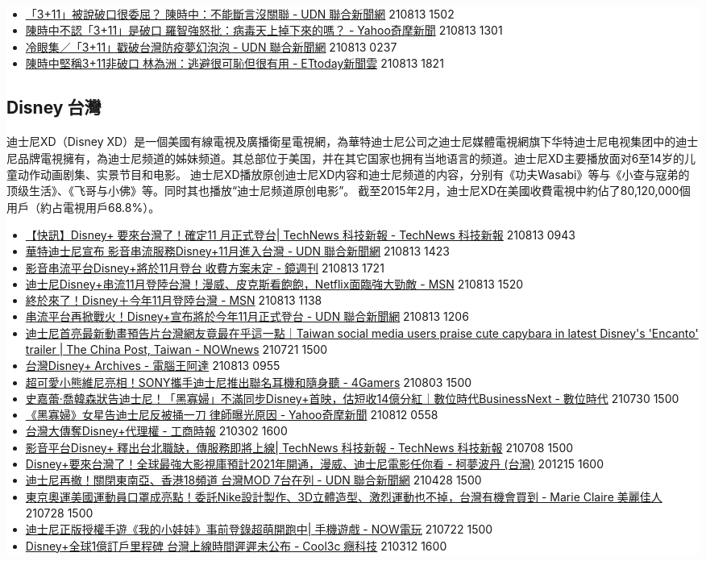 - [「3+11」被說破口很委屈？ 陳時中：不能斷言沒關聯 - UDN 聯合新聞網](https://udn.com/news/story/120940/5671854?from=udn-catebreaknews_ch2 "「3+11」被說破口很委屈？ 陳時中：不能斷言沒關聯 - UDN 聯合新聞網") 210813 1502
- [陳時中不認「3+11」是破口 羅智強怒批：病毒天上掉下來的嗎？ - Yahoo奇摩新聞](https://tw.news.yahoo.com/%E9%99%B3%E6%99%82%E4%B8%AD%E4%B8%8D%E8%AA%8D-3-11-%E6%98%AF%E7%A0%B4%E5%8F%A3-%E7%BE%85%E6%99%BA%E5%BC%B7%E6%80%92%E6%89%B9-050100065.html "陳時中不認「3+11」是破口 羅智強怒批：病毒天上掉下來的嗎？ - Yahoo奇摩新聞") 210813 1301
- [冷眼集／「3+11」戳破台灣防疫夢幻泡泡 - UDN 聯合新聞網](https://udn.com/news/story/120940/5670590 "冷眼集／「3+11」戳破台灣防疫夢幻泡泡 - UDN 聯合新聞網") 210813 0237
- [陳時中堅稱3+11非破口 林為洲：逃避很可恥但很有用 - ETtoday新聞雲](https://www.ettoday.net/news/20210813/2055358.htm "陳時中堅稱3+11非破口 林為洲：逃避很可恥但很有用 - ETtoday新聞雲") 210813 1821

## Disney 台灣

迪士尼XD（Disney XD）是一個美國有線電視及廣播衛星電視網，為華特迪士尼公司之迪士尼媒體電視網旗下华特迪士尼电视集团中的迪士尼品牌電視擁有，為迪士尼频道的姊妹频道。其总部位于美国，并在其它国家也拥有当地语言的频道。迪士尼XD主要播放面对6至14岁的儿童动作动画剧集、实景节目和电影。
迪士尼XD播放原创迪士尼XD内容和迪士尼频道的内容，分别有《功夫Wasabi》等与《小查与寇弟的顶级生活》、《飞哥与小佛》等。同时其也播放“迪士尼频道原创电影”。
截至2015年2月，迪士尼XD在美國收費電視中約佔了80,120,000個用戶（約占電視用戶68.8%）。
- [【快訊】Disney+ 要來台灣了！確定11 月正式登台| TechNews 科技新報 - TechNews 科技新報](https://technews.tw/2021/08/13/disney-comes-to-taiwan/ "【快訊】Disney+ 要來台灣了！確定11 月正式登台| TechNews 科技新報 - TechNews 科技新報") 210813 0943
- [華特迪士尼宣布 影音串流服務Disney+11月進入台灣 - UDN 聯合新聞網](https://udn.com/news/story/7087/5671733 "華特迪士尼宣布 影音串流服務Disney+11月進入台灣 - UDN 聯合新聞網") 210813 1423
- [影音串流平台Disney+將於11月登台 收費方案未定 - 鏡週刊](https://www.mirrormedia.mg/story/20210813insight001/ "影音串流平台Disney+將於11月登台 收費方案未定 - 鏡週刊") 210813 1721
- [迪士尼Disney+串流11月登陸台灣！漫威、皮克斯看飽飽，Netflix面臨強大勁敵 - MSN](https://www.msn.com/zh-tw/lifestyle/beauty/%E8%BF%AA%E5%A3%AB%E5%B0%BCdisneyplus%E4%B8%B2%E6%B5%8111%E6%9C%88%E7%99%BB%E9%99%B8%E5%8F%B0%E7%81%A3%EF%BC%81%E6%BC%AB%E5%A8%81%E3%80%81%E7%9A%AE%E5%85%8B%E6%96%AF%E7%9C%8B%E9%A3%BD%E9%A3%BD%EF%BC%8Cnetflix%E9%9D%A2%E8%87%A8%E5%BC%B7%E5%A4%A7%E5%8B%81%E6%95%B5/ar-AANgQnJ "迪士尼Disney+串流11月登陸台灣！漫威、皮克斯看飽飽，Netflix面臨強大勁敵 - MSN") 210813 1520
- [終於來了！Disney＋今年11月登陸台灣 - MSN](https://www.msn.com/zh-tw/entertainment/news/%E7%B5%82%E6%96%BC%E4%BE%86%E4%BA%86-disney-%E4%BB%8A%E5%B9%B411%E6%9C%88%E7%99%BB%E9%99%B8%E5%8F%B0%E7%81%A3/ar-AANgCsU?li=BBqiNIf "終於來了！Disney＋今年11月登陸台灣 - MSN") 210813 1138
- [串流平台再掀戰火！Disney+宣布將於今年11月正式登台 - UDN 聯合新聞網](https://udn.com/news/story/7087/5671280?from=udn-catelistnews_ch2 "串流平台再掀戰火！Disney+宣布將於今年11月正式登台 - UDN 聯合新聞網") 210813 1206
- [迪士尼首亮最新動畫預告片台灣網友竟最在乎這一點｜Taiwan social media users praise cute capybara in latest Disney's 'Encanto' trailer | The China Post, Taiwan - NOWnews](https://chinapost.nownews.com/20210721-2658669 "迪士尼首亮最新動畫預告片台灣網友竟最在乎這一點｜Taiwan social media users praise cute capybara in latest Disney's 'Encanto' trailer | The China Post, Taiwan - NOWnews") 210721 1500
- [台灣Disney+ Archives - 電腦王阿達](https://www.kocpc.com.tw/archives/tag/%E5%8F%B0%E7%81%A3-disney "台灣Disney+ Archives - 電腦王阿達") 210813 0955
- [超可愛小熊維尼亮相！SONY攜手迪士尼推出聯名耳機和隨身聽 - 4Gamers](https://www.4gamers.com.tw/news/detail/49316/sony-roll-out-three-kinds-of-disney-collection "超可愛小熊維尼亮相！SONY攜手迪士尼推出聯名耳機和隨身聽 - 4Gamers") 210803 1500
- [史嘉蕾·喬韓森狀告迪士尼！「黑寡婦」不滿同步Disney+首映，估短收14億分紅｜數位時代BusinessNext - 數位時代](https://www.bnext.com.tw/article/64210/scarlett-johansson-disney-plus "史嘉蕾·喬韓森狀告迪士尼！「黑寡婦」不滿同步Disney+首映，估短收14億分紅｜數位時代BusinessNext - 數位時代") 210730 1500
- [《黑寡婦》女星告迪士尼反被捅一刀 律師曝光原因 - Yahoo奇摩新聞](https://tw.news.yahoo.com/%E9%BB%91%E5%AF%A1%E5%A9%A6-%E5%A5%B3%E6%98%9F%E5%91%8A%E8%BF%AA%E5%A3%AB%E5%B0%BC%E5%8F%8D%E8%A2%AB%E6%8D%85-%E5%88%80-%E5%BE%8B%E5%B8%AB%E6%9B%9D%E5%85%89%E5%8E%9F%E5%9B%A0-215858513.html "《黑寡婦》女星告迪士尼反被捅一刀 律師曝光原因 - Yahoo奇摩新聞") 210812 0558
- [台灣大傳奪Disney+代理權 - 工商時報](https://ctee.com.tw/news/tech/422964.html "台灣大傳奪Disney+代理權 - 工商時報") 210302 1600
- [影音平台Disney+ 釋出台北職缺，傳服務即將上線| TechNews 科技新報 - TechNews 科技新報](https://technews.tw/2021/07/08/disney-plus-will-online-in-tw/ "影音平台Disney+ 釋出台北職缺，傳服務即將上線| TechNews 科技新報 - TechNews 科技新報") 210708 1500
- [Disney+要來台灣了！全球最強大影視庫預計2021年開通，漫威、迪士尼電影任你看 - 柯夢波丹 (台灣)](https://www.cosmopolitan.com/tw/entertainment/movies/g34970411/disney-plus-2021-taiwan/ "Disney+要來台灣了！全球最強大影視庫預計2021年開通，漫威、迪士尼電影任你看 - 柯夢波丹 (台灣)") 201215 1600
- [迪士尼再撤！關閉東南亞、香港18頻道 台灣MOD 7台在列 - UDN 聯合新聞網](https://udn.com/news/story/6811/5418611 "迪士尼再撤！關閉東南亞、香港18頻道 台灣MOD 7台在列 - UDN 聯合新聞網") 210428 1500
- [東京奧運美國運動員口罩成亮點！委託Nike設計製作、3D立體造型、激烈運動也不掉，台灣有機會買到 - Marie Claire 美麗佳人](https://www.marieclaire.com.tw/fashion/news/59115/nike "東京奧運美國運動員口罩成亮點！委託Nike設計製作、3D立體造型、激烈運動也不掉，台灣有機會買到 - Marie Claire 美麗佳人") 210728 1500
- [迪士尼正版授權手遊《我的小娃娃》事前登錄超萌開跑中| 手機遊戲 - NOW電玩](https://game.nownews.com/news/20210722/3299477/ "迪士尼正版授權手遊《我的小娃娃》事前登錄超萌開跑中| 手機遊戲 - NOW電玩") 210722 1500
- [Disney+全球1億訂戶里程碑 台灣上線時間遲遲未公布 - Cool3c 癮科技](https://www.cool3c.com/article/160370 "Disney+全球1億訂戶里程碑 台灣上線時間遲遲未公布 - Cool3c 癮科技") 210312 1600